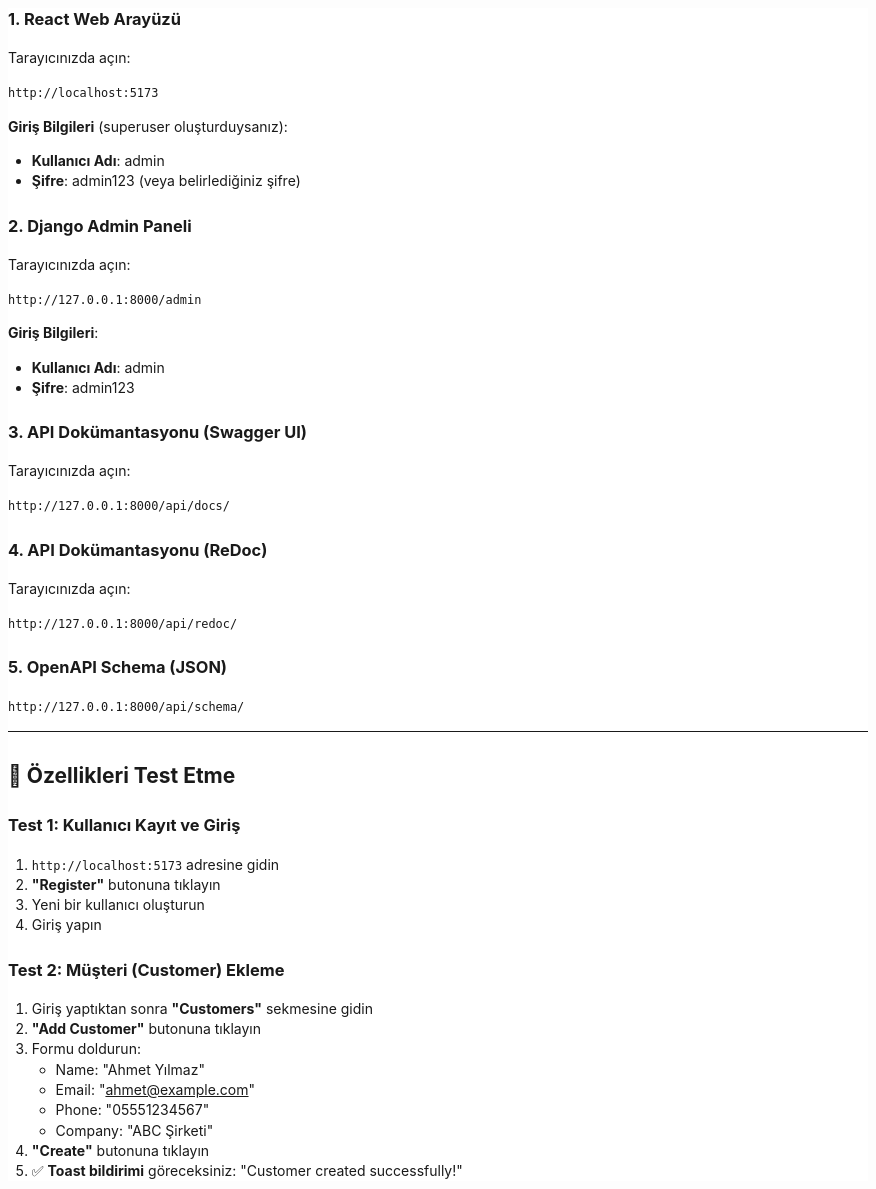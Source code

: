 ### 1. React Web Arayüzü
Tarayıcınızda açın:
```
http://localhost:5173
```

**Giriş Bilgileri** (superuser oluşturduysanız):
- **Kullanıcı Adı**: admin
- **Şifre**: admin123 (veya belirlediğiniz şifre)

### 2. Django Admin Paneli
Tarayıcınızda açın:
```
http://127.0.0.1:8000/admin
```

**Giriş Bilgileri**:
- **Kullanıcı Adı**: admin
- **Şifre**: admin123

### 3. API Dokümantasyonu (Swagger UI)
Tarayıcınızda açın:
```
http://127.0.0.1:8000/api/docs/
```

### 4. API Dokümantasyonu (ReDoc)
Tarayıcınızda açın:
```
http://127.0.0.1:8000/api/redoc/
```

### 5. OpenAPI Schema (JSON)
```
http://127.0.0.1:8000/api/schema/
```

---

## 🧪 Özellikleri Test Etme

### Test 1: Kullanıcı Kayıt ve Giriş
1. `http://localhost:5173` adresine gidin
2. **"Register"** butonuna tıklayın
3. Yeni bir kullanıcı oluşturun
4. Giriş yapın

### Test 2: Müşteri (Customer) Ekleme
1. Giriş yaptıktan sonra **"Customers"** sekmesine gidin
2. **"Add Customer"** butonuna tıklayın
3. Formu doldurun:
   - Name: "Ahmet Yılmaz"
   - Email: "ahmet@example.com"
   - Phone: "05551234567"
   - Company: "ABC Şirketi"
4. **"Create"** butonuna tıklayın
5. ✅ **Toast bildirimi** göreceksiniz: "Customer created successfully!"
